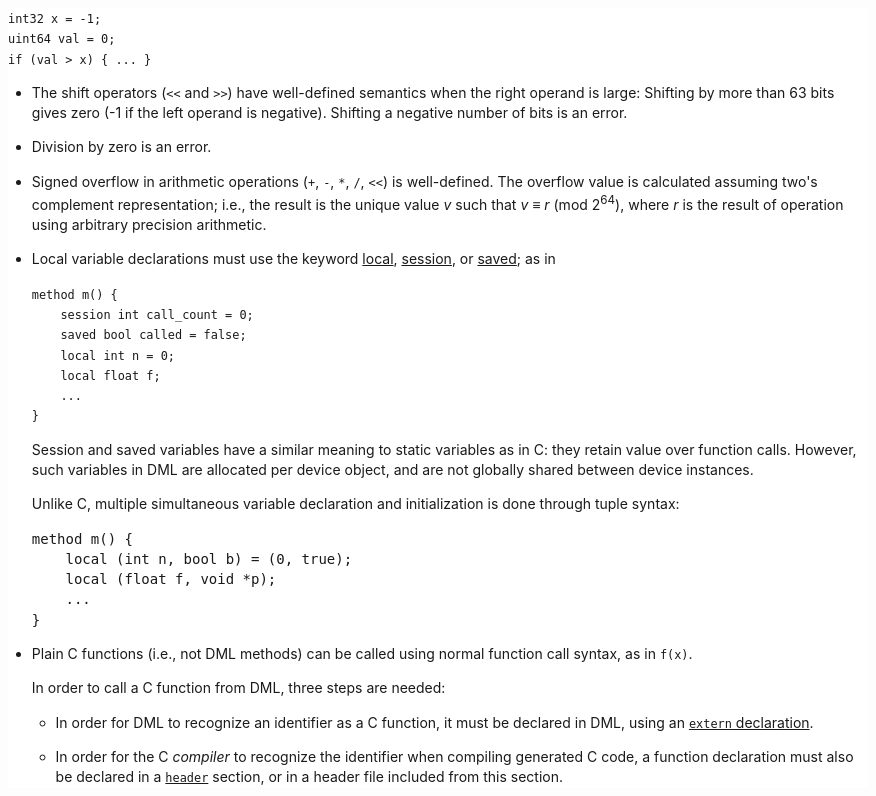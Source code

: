   ```
  int32 x = -1;
  uint64 val = 0;
  if (val > x) { ... }
  ```

* The shift operators (`<<` and `>>`) have well-defined semantics when
  the right operand is large: Shifting by more than 63 bits gives zero
  (-1 if the left operand is negative). Shifting a negative number of
  bits is an error.

* Division by zero is an error.

* Signed overflow in arithmetic operations (`+`, `-`, `*`, `/`, `<<`)
  is well-defined. The overflow value is calculated assuming two's
  complement representation; i.e., the result is the unique value *v*
  such that *v* ≡ *r* (mod 2<sup>64</sup>), where *r* is the result of
  operation using arbitrary precision arithmetic.

* Local variable declarations must use the keyword [local](#local-statements),
[session](#session-statements), or [saved](#saved-statements); as in

  ```
  method m() {
      session int call_count = 0;
      saved bool called = false;
      local int n = 0;
      local float f;
      ...
  }
  ```

  Session and saved variables have a similar meaning to static variables as in
  C: they retain value over function calls.
  However, such variables in DML are allocated per device object, and are not
  globally shared between device instances.

  Unlike C, multiple simultaneous variable declaration and
  initialization is done through tuple syntax:
  <pre>
  method m() {
      local (int n, bool b) = (0, true);
      local (float f, void *p);
      ...
  }
  </pre>
* Plain C functions (i.e., not DML methods) can be called using normal
  function call syntax, as in `f(x)`.

  In order to call a C function from DML, three steps are needed:

  * In order for DML to recognize an identifier as a C function, it
    must be declared in DML, using an [`extern`
    declaration](#extern-declarations).

  * In order for the C *compiler* to recognize the identifier when
    compiling generated C code, a function declaration must also be
    declared in a [`header`](#header-declarations) section, or in a
    header file included from this section.
